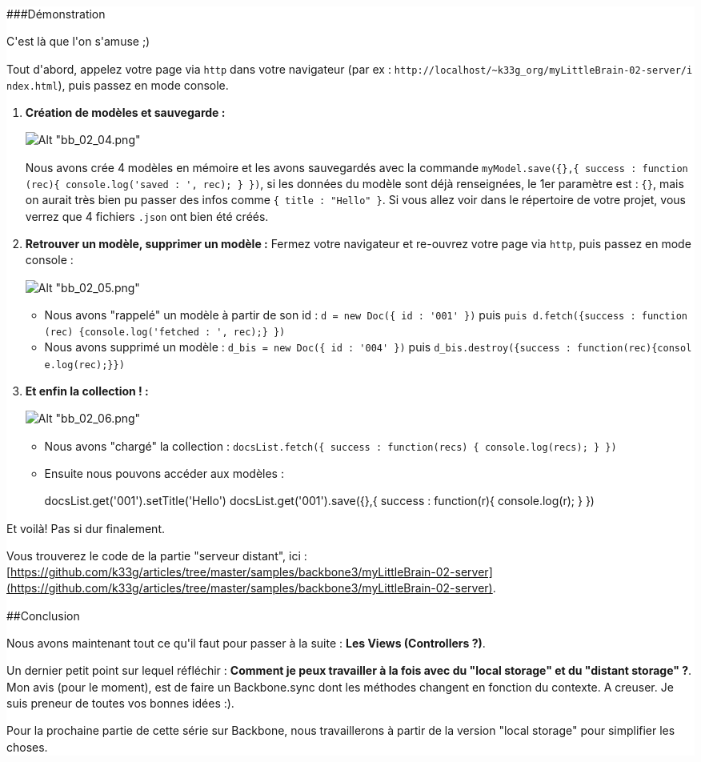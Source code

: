 ###Démonstration

C'est là que l'on s'amuse ;)

Tout d'abord, appelez votre page via `http` dans votre navigateur (par ex : `http://localhost/~k33g_org/myLittleBrain-02-server/index.html`), puis passez en mode console.

1. **Création de modèles et sauvegarde :**

    ![Alt "bb_02_04.png"](https://github.com/k33g/articles/raw/master/res/bb_02_04.png)

    Nous avons crée 4 modèles en mémoire et les avons sauvegardés avec la commande `myModel.save({},{ success : function(rec){ console.log('saved : ', rec); } })`, si les données du modèle sont déjà renseignées, le 1er paramètre est : `{}`, mais on aurait très bien pu passer des infos comme `{ title : "Hello" }`.
    Si vous allez voir dans le répertoire de votre projet, vous verrez que 4 fichiers `.json` ont bien été créés.

2. **Retrouver un modèle, supprimer un modèle :** Fermez votre navigateur et re-ouvrez votre page via `http`, puis passez en mode console :

    ![Alt "bb_02_05.png"](https://github.com/k33g/articles/raw/master/res/bb_02_05.png)

    - Nous avons "rappelé" un modèle à partir de son id : `d = new Doc({ id : '001' })` puis `puis d.fetch({success : function(rec) {console.log('fetched : ', rec);} })`
    - Nous avons supprimé un modèle : `d_bis = new Doc({ id : '004' })` puis `d_bis.destroy({success : function(rec){console.log(rec);}})`

3. **Et enfin la collection ! :**

    ![Alt "bb_02_06.png"](https://github.com/k33g/articles/raw/master/res/bb_02_06.png)

    - Nous avons "chargé" la collection : `docsList.fetch({ success : function(recs) { console.log(recs); } })`
    - Ensuite nous pouvons accéder aux modèles :

        docsList.get('001').setTitle('Hello')
        docsList.get('001').save({},{ success : function(r){ console.log(r); } })

Et voilà! Pas si dur finalement.

Vous trouverez le code de la partie "serveur distant", ici : [https://github.com/k33g/articles/tree/master/samples/backbone3/myLittleBrain-02-server](https://github.com/k33g/articles/tree/master/samples/backbone3/myLittleBrain-02-server).

##Conclusion

Nous avons maintenant tout ce qu'il faut pour passer à la suite : **Les Views (Controllers ?)**.

Un dernier petit point sur lequel réfléchir : **Comment je peux travailler à la fois avec du "local storage" et du "distant storage" ?**. Mon avis (pour le moment), est de faire un Backbone.sync dont les méthodes changent en fonction du contexte. A creuser. Je suis preneur de toutes vos bonnes idées :).


Pour la prochaine partie de cette série sur Backbone, nous travaillerons à partir de la version "local storage" pour simplifier les choses.
